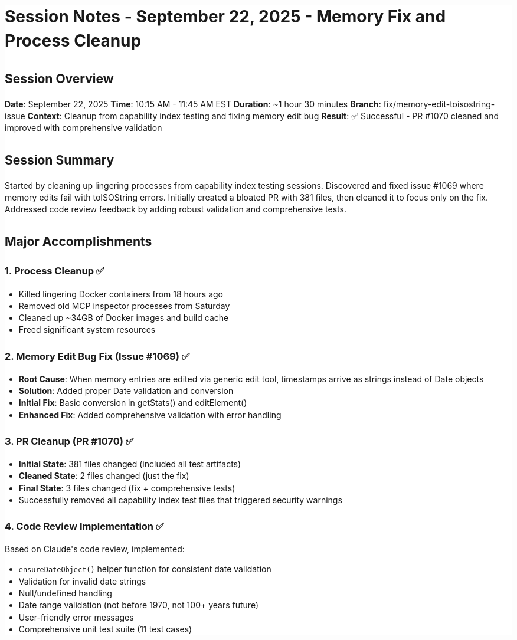 # Session Notes - September 22, 2025 - Memory Fix and Process Cleanup

## Session Overview
**Date**: September 22, 2025
**Time**: 10:15 AM - 11:45 AM EST
**Duration**: ~1 hour 30 minutes
**Branch**: fix/memory-edit-toisostring-issue
**Context**: Cleanup from capability index testing and fixing memory edit bug
**Result**: ✅ Successful - PR #1070 cleaned and improved with comprehensive validation

## Session Summary

Started by cleaning up lingering processes from capability index testing sessions. Discovered and fixed issue #1069 where memory edits fail with toISOString errors. Initially created a bloated PR with 381 files, then cleaned it to focus only on the fix. Addressed code review feedback by adding robust validation and comprehensive tests.

## Major Accomplishments

### 1. Process Cleanup ✅
- Killed lingering Docker containers from 18 hours ago
- Removed old MCP inspector processes from Saturday
- Cleaned up ~34GB of Docker images and build cache
- Freed significant system resources

### 2. Memory Edit Bug Fix (Issue #1069) ✅
- **Root Cause**: When memory entries are edited via generic edit tool, timestamps arrive as strings instead of Date objects
- **Solution**: Added proper Date validation and conversion
- **Initial Fix**: Basic conversion in getStats() and editElement()
- **Enhanced Fix**: Added comprehensive validation with error handling

### 3. PR Cleanup (PR #1070) ✅
- **Initial State**: 381 files changed (included all test artifacts)
- **Cleaned State**: 2 files changed (just the fix)
- **Final State**: 3 files changed (fix + comprehensive tests)
- Successfully removed all capability index test files that triggered security warnings

### 4. Code Review Implementation ✅
Based on Claude's code review, implemented:
- `ensureDateObject()` helper function for consistent date validation
- Validation for invalid date strings
- Null/undefined handling
- Date range validation (not before 1970, not 100+ years future)
- User-friendly error messages
- Comprehensive unit test suite (11 test cases)
